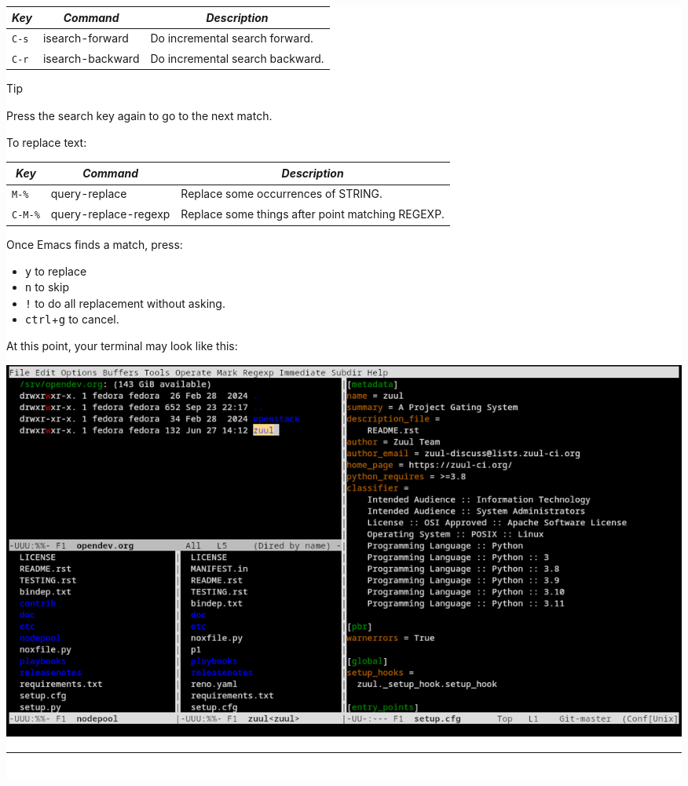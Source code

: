 | *Key* | *Command*        | *Description*                   |
|-------|------------------|---------------------------------|
| `C-s` | isearch-forward  | Do incremental search forward.  |
| `C-r` | isearch-backward | Do incremental search backward. |

> [!tip]
> Press the search key again to go to the next match.

To replace text:

| *Key*   | *Command*            | *Description*                                    |
|---------|----------------------|--------------------------------------------------|
| `M-%`   | query-replace        | Replace some occurrences of STRING.              |
| `C-M-%` | query-replace-regexp | Replace some things after point matching REGEXP. |

Once Emacs finds a match, press:

- <kbd>y</kbd> to replace
- <kbd>n</kbd> to skip
- <kbd>!</kbd> to do all replacement without asking.
- <kbd>ctrl</kbd>+<kbd>g</kbd> to cancel.

At this point, your terminal may look like this:

![emacs-tut-dired](media/emacs-tut-dired.png)


---
<br />


[stow]: https://www.gnu.org/software/stow/
[elisp-guide]: http://xahlee.info/emacs/emacs/elisp.html
[org-mode]: https://orgmode.org/features.html
[emacs-gtd]: https://www.labri.fr/perso/nrougier/GTD/index.html
[my-emacs-tut]: https://github.com/TristanCacqueray/tristancacqueray.github.io/blob/main/content/emacs/tutorial.md